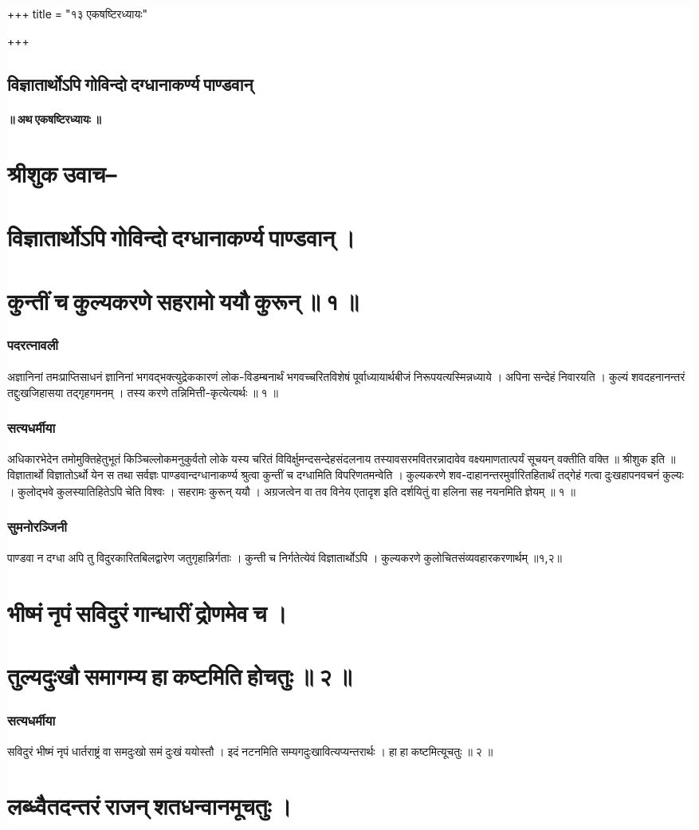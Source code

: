 +++
title = "१३ एकषष्टिरध्यायः"

+++


## विज्ञातार्थोऽपि गोविन्दो दग्धानाकर्ण्य पाण्डवान्

**॥ अथ एकषष्टिरध्यायः ॥**

# **श्रीशुक उवाच–**

# **विज्ञातार्थोऽपि गोविन्दो दग्धानाकर्ण्य पाण्डवान् ।**

# **कुन्तीं च कुल्यकरणे सहरामो ययौ कुरून् ॥ १ ॥**

### **पदरत्नावली**

अज्ञानिनां तमःप्राप्तिसाधनं ज्ञानिनां भगवद्भक्त्युद्रेककारणं लोक-विडम्बनार्थं भगवच्चरितविशेषं पूर्वाध्यायार्थबीजं निरूपयत्यस्मिन्नध्याये । अपिना सन्देहं निवारयति । कुल्यं शवदहनानन्तरं तद्दुःखजिहासया तद्गृहगमनम् । तस्य करणे तन्निमित्ती-कृत्येत्यर्थः ॥ १ ॥

### **सत्यधर्मीया**

अधिकारभेदेन तमोमुक्तिहेतुभूतं किञ्चिल्लोकमनुकुर्वतो लोके यस्य चरितं विविर्क्षुमन्दसन्देहसंदलनाय तस्यावसरमवितरन्नादावेव वक्ष्यमाणतात्पर्यं सूचयन् वक्तीति वक्ति ॥ श्रीशुक इति ॥ विज्ञातार्थो विज्ञातोऽर्थो येन स तथा सर्वज्ञः पाण्डवान्दग्धानाकर्ण्य श्रुत्वा कुन्तीं च दग्धामिति विपरिणतमन्वेति । कुल्यकरणे शव-दाहानन्तरमुर्वारितहितार्थं तद्गेहं गत्वा दुःखहापनवचनं कुल्यः । कुलोद्भवे कुलस्यातिहितेऽपि चेति विश्वः । सहरामः कुरून् ययौ । अग्रजत्वेन वा तव विनेय एतादृश इति दर्शयितुं वा हलिना सह नयनमिति ज्ञेयम् ॥ १ ॥

### **सुमनोरञ्जिनी**

पाण्डवा न दग्धा अपि तु विदुरकारितबिलद्वारेण जतुगृहान्निर्गताः । कुन्ती च निर्गतेत्येवं विज्ञातार्थोऽपि । कुल्यकरणे कुलोचितसंव्यवहारकरणार्थम् ॥१,२॥

# **भीष्मं नृपं सविदुरं गान्धारीं द्रोणमेव च ।**

# **तुल्यदुःखौ समागम्य हा कष्टमिति होचतुः ॥ २ ॥**

### **सत्यधर्मीया**

सविदुरं भीष्मं नृपं धार्तराष्ट्रं वा समदुःखो समं दुःखं ययोस्तौ । इदं नटनमिति सम्यगदुःखावित्यप्यन्तरार्थः । हा हा कष्टमित्यूचतुः ॥ २ ॥

# **लब्ध्वैतदन्तरं राजन् शतधन्वानमूचतुः ।**
